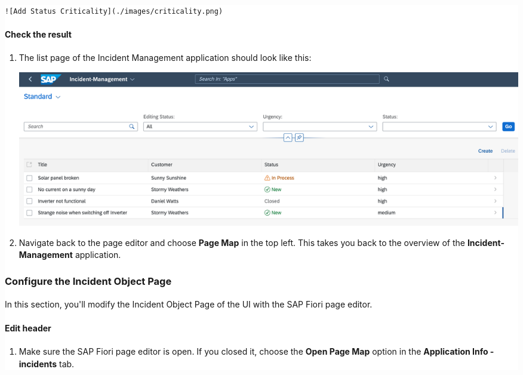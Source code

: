     ![Add Status Criticality](./images/criticality.png)

#### Check the result

1. The list page of the Incident Management application should look like this:

    ![Incident Management App's List Page](./images/IncidentsUI.png)

2. Navigate back to the page editor and choose **Page Map** in the top left. This takes you back to the overview of the **Incident-Management** application.

### Configure the Incident Object Page

In this section, you'll modify the Incident Object Page of the UI with the SAP Fiori page editor.

#### Edit header

1. Make sure the SAP Fiori page editor is open. If you closed it, choose the **Open Page Map** option in the **Application Info - incidents** tab.

